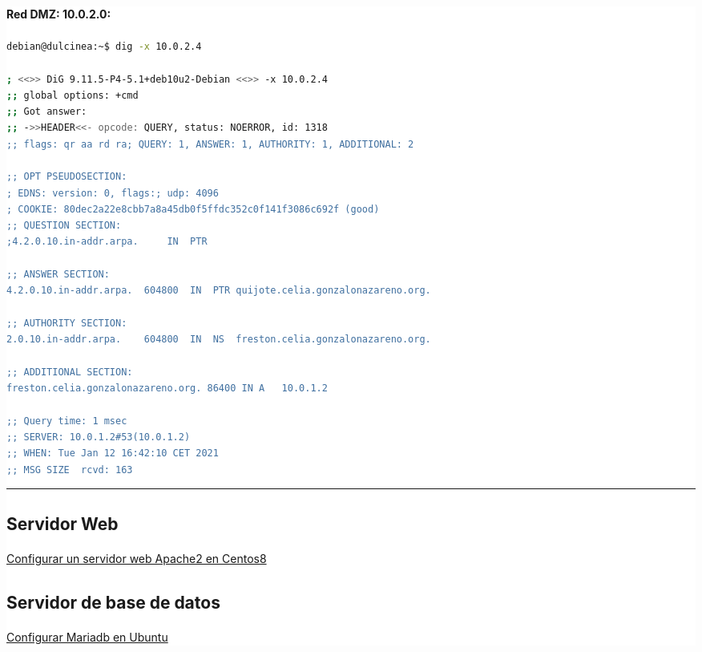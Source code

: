```sh
```

#### Red DMZ: 10.0.2.0:

```sh
debian@dulcinea:~$ dig -x 10.0.2.4

; <<>> DiG 9.11.5-P4-5.1+deb10u2-Debian <<>> -x 10.0.2.4
;; global options: +cmd
;; Got answer:
;; ->>HEADER<<- opcode: QUERY, status: NOERROR, id: 1318
;; flags: qr aa rd ra; QUERY: 1, ANSWER: 1, AUTHORITY: 1, ADDITIONAL: 2

;; OPT PSEUDOSECTION:
; EDNS: version: 0, flags:; udp: 4096
; COOKIE: 80dec2a22e8cbb7a8a45db0f5ffdc352c0f141f3086c692f (good)
;; QUESTION SECTION:
;4.2.0.10.in-addr.arpa.		IN	PTR

;; ANSWER SECTION:
4.2.0.10.in-addr.arpa.	604800	IN	PTR	quijote.celia.gonzalonazareno.org.

;; AUTHORITY SECTION:
2.0.10.in-addr.arpa.	604800	IN	NS	freston.celia.gonzalonazareno.org.

;; ADDITIONAL SECTION:
freston.celia.gonzalonazareno.org. 86400 IN A	10.0.1.2

;; Query time: 1 msec
;; SERVER: 10.0.1.2#53(10.0.1.2)
;; WHEN: Tue Jan 12 16:42:10 CET 2021
;; MSG SIZE  rcvd: 163

```

_______________________________________________________________________________


## Servidor Web

[Configurar un servidor web Apache2 en Centos8](https://www.celiagm.es/posts/servicios/apache/apache_centos/)



## Servidor de base de datos

[Configurar Mariadb en Ubuntu](https://www.celiagm.es/posts/sgbd/mysql/install_mysql_centos8/)